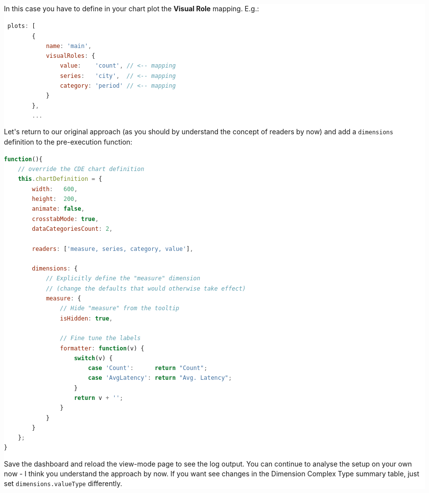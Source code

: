 In this case you have to define in your chart plot the **Visual Role** mapping. E.g.:

```javascript
 plots: [
        {
            name: 'main',
            visualRoles: {
                value:    'count', // <-- mapping
                series:   'city',  // <-- mapping
                category: 'period' // <-- mapping
            }
        },
        ...
```

Let's return to our original approach (as you should by understand the concept of readers by now) and add a `dimensions` definition to the pre-execution function:

```javascript
function(){
    // override the CDE chart definition
    this.chartDefinition = {
        width:   600,
        height:  200,
        animate: false,
        crosstabMode: true,
        dataCategoriesCount: 2,

        readers: ['measure, series, category, value'],

        dimensions: {
            // Explicitly define the "measure" dimension
            // (change the defaults that would otherwise take effect)
            measure: {
                // Hide "measure" from the tooltip
                isHidden: true,

                // Fine tune the labels
                formatter: function(v) {
                    switch(v) {
                        case 'Count':      return "Count";
                        case 'AvgLatency': return "Avg. Latency";
                    }
                    return v + '';
                }
            }
        }
    };
}
```

Save the dashboard and reload the view-mode page to see the log output. You can continue to analyse the setup on your own now - I think you understand the approach by now. If you want see changes in the Dimension Complex Type summary table, just set `dimensions.valueType` differently. 
